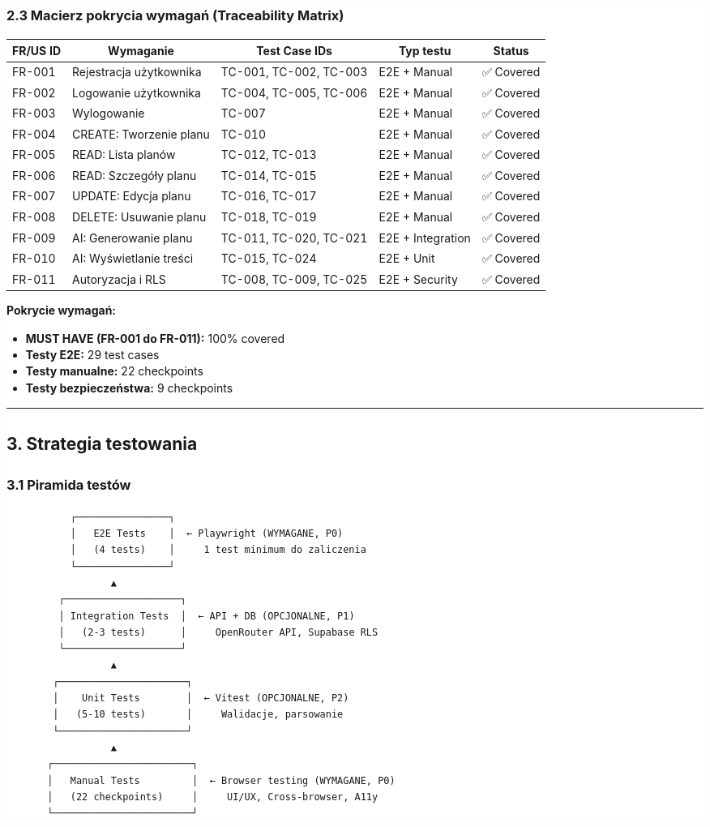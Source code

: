 ### 2.3 Macierz pokrycia wymagań (Traceability Matrix)

| FR/US ID | Wymaganie | Test Case IDs | Typ testu | Status |
|----------|-----------|---------------|-----------|--------|
| FR-001 | Rejestracja użytkownika | TC-001, TC-002, TC-003 | E2E + Manual | ✅ Covered |
| FR-002 | Logowanie użytkownika | TC-004, TC-005, TC-006 | E2E + Manual | ✅ Covered |
| FR-003 | Wylogowanie | TC-007 | E2E + Manual | ✅ Covered |
| FR-004 | CREATE: Tworzenie planu | TC-010 | E2E + Manual | ✅ Covered |
| FR-005 | READ: Lista planów | TC-012, TC-013 | E2E + Manual | ✅ Covered |
| FR-006 | READ: Szczegóły planu | TC-014, TC-015 | E2E + Manual | ✅ Covered |
| FR-007 | UPDATE: Edycja planu | TC-016, TC-017 | E2E + Manual | ✅ Covered |
| FR-008 | DELETE: Usuwanie planu | TC-018, TC-019 | E2E + Manual | ✅ Covered |
| FR-009 | AI: Generowanie planu | TC-011, TC-020, TC-021 | E2E + Integration | ✅ Covered |
| FR-010 | AI: Wyświetlanie treści | TC-015, TC-024 | E2E + Unit | ✅ Covered |
| FR-011 | Autoryzacja i RLS | TC-008, TC-009, TC-025 | E2E + Security | ✅ Covered |

**Pokrycie wymagań:**
- **MUST HAVE (FR-001 do FR-011):** 100% covered
- **Testy E2E:** 29 test cases
- **Testy manualne:** 22 checkpoints
- **Testy bezpieczeństwa:** 9 checkpoints

---

## 3. Strategia testowania

### 3.1 Piramida testów

```
           ┌────────────────┐
           │   E2E Tests    │  ← Playwright (WYMAGANE, P0)
           │   (4 tests)    │     1 test minimum do zaliczenia
           └────────────────┘
                  ▲
         ┌────────────────────┐
         │ Integration Tests  │  ← API + DB (OPCJONALNE, P1)
         │   (2-3 tests)      │     OpenRouter API, Supabase RLS
         └────────────────────┘
                  ▲
        ┌──────────────────────┐
        │    Unit Tests        │  ← Vitest (OPCJONALNE, P2)
        │   (5-10 tests)       │     Walidacje, parsowanie
        └──────────────────────┘
                  ▲
       ┌────────────────────────┐
       │   Manual Tests         │  ← Browser testing (WYMAGANE, P0)
       │   (22 checkpoints)     │     UI/UX, Cross-browser, A11y
       └────────────────────────┘
```
